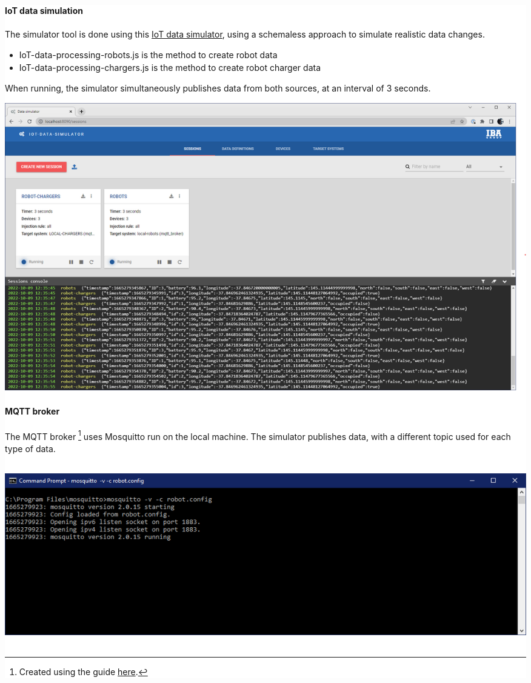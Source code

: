 #### IoT data simulation

The simulator tool is done using this [IoT data simulator](https://github.com/IBA-Group-IT/IoT-data-simulator), using a schemaless approach to simulate realistic data changes.

- IoT-data-processing-robots.js is the method to create robot data
- IoT-data-processing-chargers.js is the method to create robot charger data

When running, the simulator simultaneously publishes data from both sources, at an interval of 3 seconds.

<img src="./images/iot_data_sim.png">

#### MQTT broker
The MQTT broker [^1] uses Mosquitto run on the local machine. The simulator publishes data, with a different topic used for each type of data.

<img src="./images/mosquitto_broker.png" height="300">


[^1]: Created using the guide [here](https://www.youtube.com/watch?v=DH-VSAACtBk).